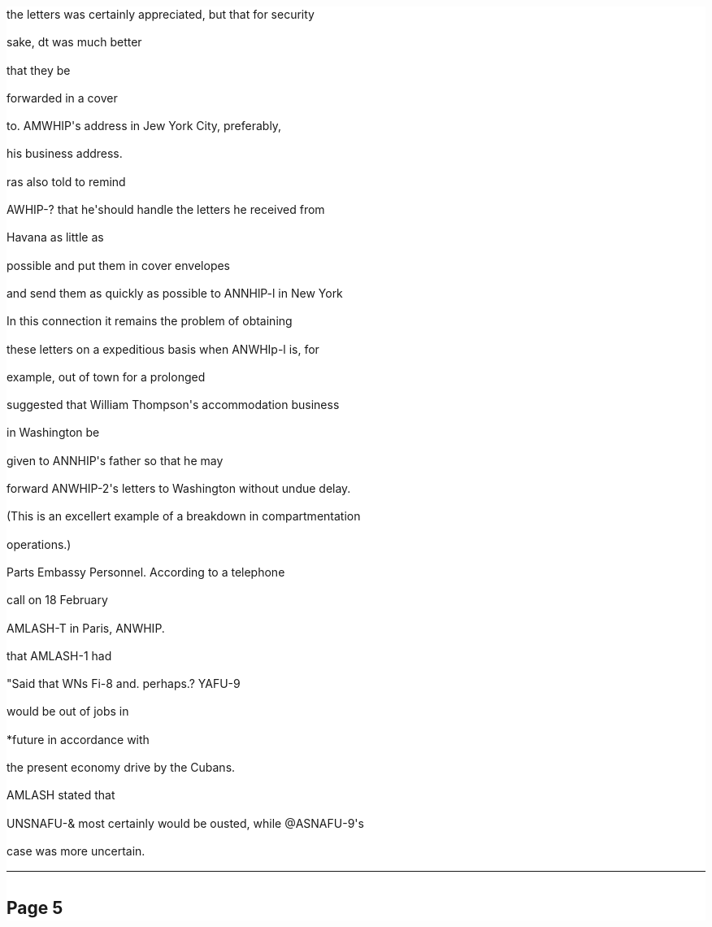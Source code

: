 the letters was certainly appreciated, but that for security

sake, dt was much better

that they be

forwarded in a cover

to. AMWHIP's address in Jew York City, preferably,

his business address.

ras also told to remind

AWHIP-? that he'should handle the letters he received from

Havana as little as

possible and put them in cover envelopes

and send them as quickly as possible to ANNHlP-l in New York

In this connection it remains the problem of obtaining

these letters on a expeditious basis when ANWHIp-l is, for

example, out of town for a prolonged

suggested that William Thompson's accommodation business

in Washington be

given to ANNHIP's father so that he may

forward ANWHIP-2's letters to Washington without undue delay.

(This is an excellert example of a breakdown in compartmentation

operations.)

Parts Embassy Personnel. According to a telephone

call on 18 February

AMLASH-T in Paris, ANWHIP.

that AMLASH-1 had

"Said that WNs Fi-8 and. perhaps.? YAFU-9

would be out of jobs in

*future in accordance with

the present economy drive by the Cubans.

AMLASH stated that

UNSNAFU-& most certainly would be ousted, while @ASNAFU-9's

case was more uncertain.

---

## Page 5
